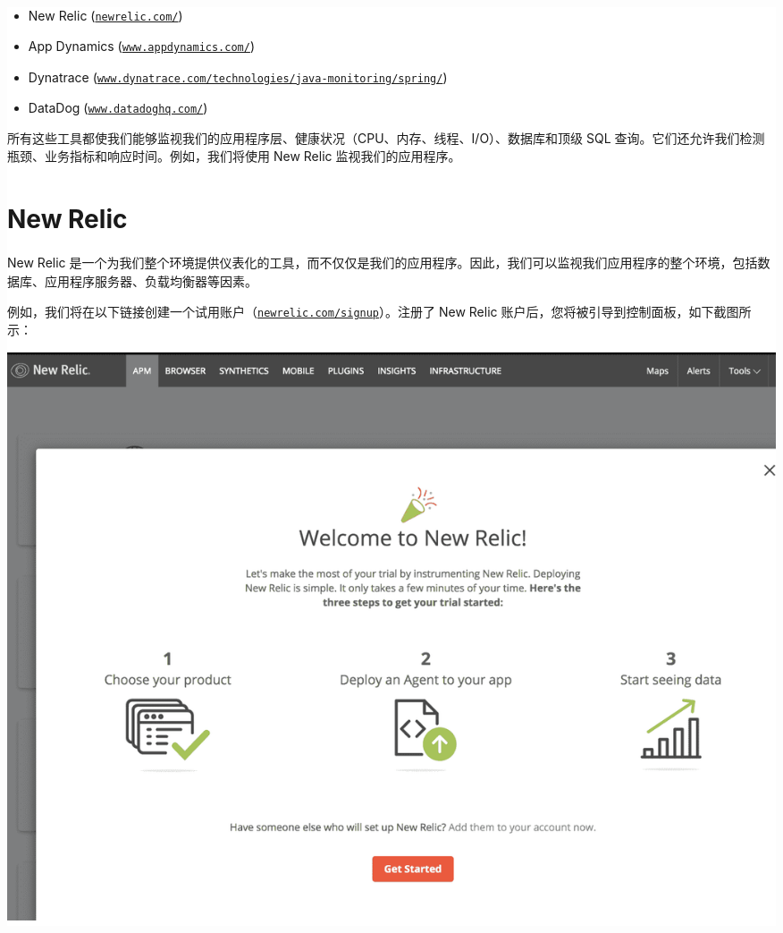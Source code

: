 +   New Relic ([`newrelic.com/`](https://newrelic.com/))

+   App Dynamics ([`www.appdynamics.com/`](https://www.appdynamics.com/))

+   Dynatrace ([`www.dynatrace.com/technologies/java-monitoring/spring/`](https://www.dynatrace.com/technologies/java-monitoring/spring/))

+   DataDog ([`www.datadoghq.com/`](https://www.datadoghq.com/))

所有这些工具都使我们能够监视我们的应用程序层、健康状况（CPU、内存、线程、I/O）、数据库和顶级 SQL 查询。它们还允许我们检测瓶颈、业务指标和响应时间。例如，我们将使用 New Relic 监视我们的应用程序。

# New Relic

New Relic 是一个为我们整个环境提供仪表化的工具，而不仅仅是我们的应用程序。因此，我们可以监视我们应用程序的整个环境，包括数据库、应用程序服务器、负载均衡器等因素。

例如，我们将在以下链接创建一个试用账户（[`newrelic.com/signup`](https://newrelic.com/signup)）。注册了 New Relic 账户后，您将被引导到控制面板，如下截图所示：

![](img/54cd2652-036d-484f-80a0-6f85e5ec3ece.png)
